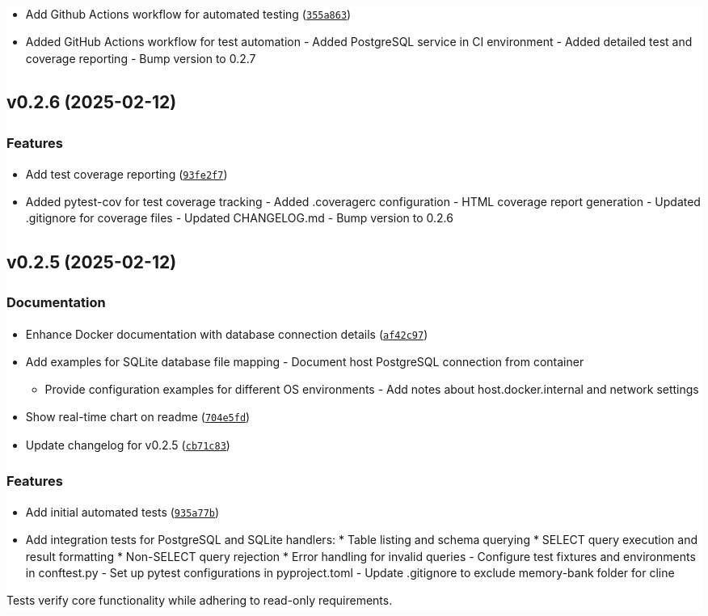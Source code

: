- Add Github Actions workflow for automated testing
  ([`355a863`](https://github.com/donghao1393/mcp-dbutils/commit/355a863193ead9d21d928c21453e64c67e71d760))

- Added GitHub Actions workflow for test automation - Added PostgreSQL service in CI environment -
  Added detailed test and coverage reporting - Bump version to 0.2.7


## v0.2.6 (2025-02-12)

### Features

- Add test coverage reporting
  ([`93fe2f7`](https://github.com/donghao1393/mcp-dbutils/commit/93fe2f73dc472c8e8b5e7eb0a1b65879c806aa8a))

- Added pytest-cov for test coverage tracking - Added .coveragerc configuration - HTML coverage
  report generation - Updated .gitignore for coverage files - Updated CHANGELOG.md - Bump version to
  0.2.6


## v0.2.5 (2025-02-12)

### Documentation

- Enhance Docker documentation with database connection details
  ([`af42c97`](https://github.com/donghao1393/mcp-dbutils/commit/af42c97259eb9a5f5f2d135f8bac9690029fa843))

- Add examples for SQLite database file mapping - Document host PostgreSQL connection from container
  - Provide configuration examples for different OS environments - Add notes about
  host.docker.internal and network settings

- Show real-time chart on readme
  ([`704e5fd`](https://github.com/donghao1393/mcp-dbutils/commit/704e5fde808b996f00b51c1f534073e262c94384))

- Update changelog for v0.2.5
  ([`cb71c83`](https://github.com/donghao1393/mcp-dbutils/commit/cb71c831193c7b0758592075271d90ff48b00c94))

### Features

- Add initial automated tests
  ([`935a77b`](https://github.com/donghao1393/mcp-dbutils/commit/935a77b0d5076fe141a92128eeabc249ff3489c8))

- Add integration tests for PostgreSQL and SQLite handlers: * Table listing and schema querying *
  SELECT query execution and result formatting * Non-SELECT query rejection * Error handling for
  invalid queries - Configure test fixtures and environments in conftest.py - Set up pytest
  configurations in pyproject.toml - Update .gitignore to exclude memory-bank folder for cline

Tests verify core functionality while adhering to read-only requirements.

